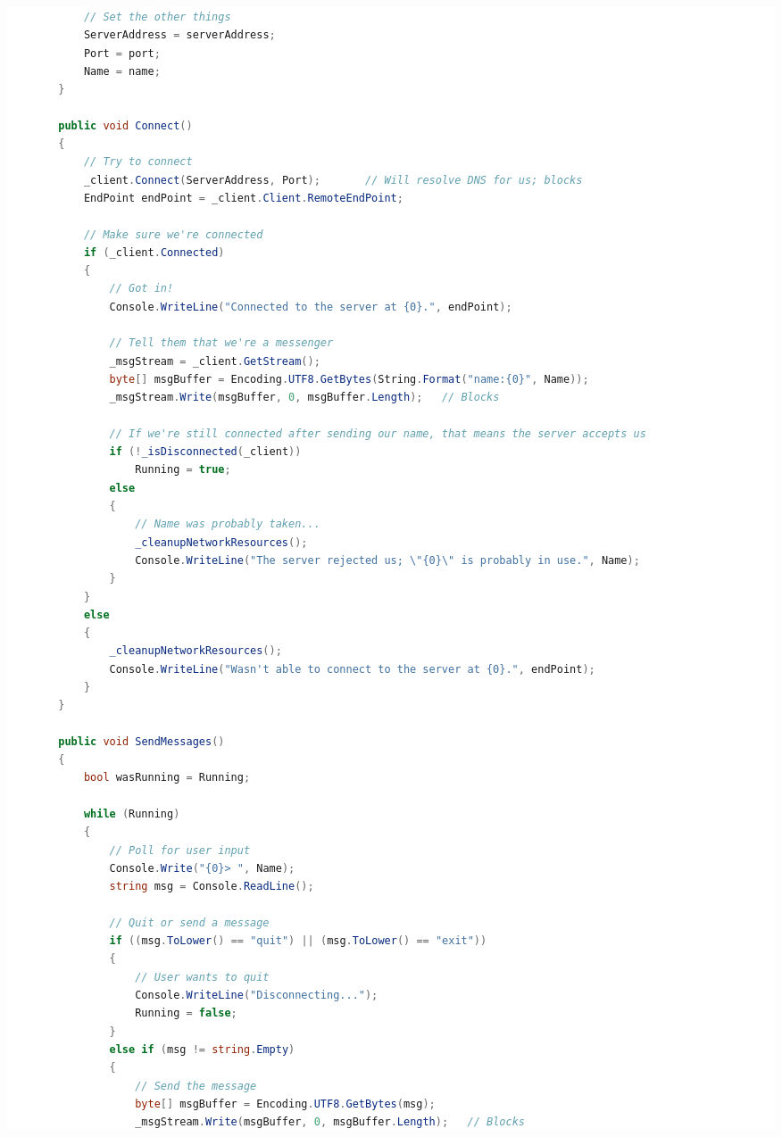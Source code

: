```c#
            // Set the other things
            ServerAddress = serverAddress;
            Port = port;
            Name = name;
        }

        public void Connect()
        {
            // Try to connect
            _client.Connect(ServerAddress, Port);       // Will resolve DNS for us; blocks
            EndPoint endPoint = _client.Client.RemoteEndPoint;

            // Make sure we're connected
            if (_client.Connected)
            {
                // Got in!
                Console.WriteLine("Connected to the server at {0}.", endPoint);

                // Tell them that we're a messenger
                _msgStream = _client.GetStream();
                byte[] msgBuffer = Encoding.UTF8.GetBytes(String.Format("name:{0}", Name));
                _msgStream.Write(msgBuffer, 0, msgBuffer.Length);   // Blocks

                // If we're still connected after sending our name, that means the server accepts us
                if (!_isDisconnected(_client))
                    Running = true;
                else
                {
                    // Name was probably taken...
                    _cleanupNetworkResources();
                    Console.WriteLine("The server rejected us; \"{0}\" is probably in use.", Name);
                }
            }
            else
            {
                _cleanupNetworkResources();
                Console.WriteLine("Wasn't able to connect to the server at {0}.", endPoint);
            }
        }

        public void SendMessages()
        {
            bool wasRunning = Running;

            while (Running)
            {
                // Poll for user input
                Console.Write("{0}> ", Name);
                string msg = Console.ReadLine();

                // Quit or send a message
                if ((msg.ToLower() == "quit") || (msg.ToLower() == "exit"))
                {
                    // User wants to quit
                    Console.WriteLine("Disconnecting...");
                    Running = false;
                }
                else if (msg != string.Empty)
                {
                    // Send the message
                    byte[] msgBuffer = Encoding.UTF8.GetBytes(msg);
                    _msgStream.Write(msgBuffer, 0, msgBuffer.Length);   // Blocks
```
